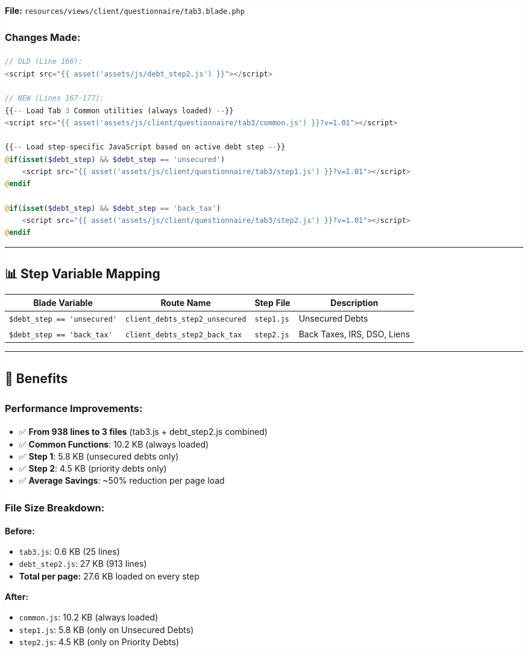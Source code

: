 **File:** `resources/views/client/questionnaire/tab3.blade.php`

### Changes Made:
```php
// OLD (Line 166):
<script src="{{ asset('assets/js/debt_step2.js') }}"></script>

// NEW (Lines 167-177):
{{-- Load Tab 3 Common utilities (always loaded) --}}
<script src="{{ asset('assets/js/client/questionnaire/tab3/common.js') }}?v=1.01"></script>

{{-- Load step-specific JavaScript based on active debt step --}}
@if(isset($debt_step) && $debt_step == 'unsecured')
    <script src="{{ asset('assets/js/client/questionnaire/tab3/step1.js') }}?v=1.01"></script>
@endif

@if(isset($debt_step) && $debt_step == 'back_tax')
    <script src="{{ asset('assets/js/client/questionnaire/tab3/step2.js') }}?v=1.01"></script>
@endif
```

---

## 📊 Step Variable Mapping

| Blade Variable | Route Name | Step File | Description |
|---------------|------------|-----------|-------------|
| `$debt_step == 'unsecured'` | `client_debts_step2_unsecured` | `step1.js` | Unsecured Debts |
| `$debt_step == 'back_tax'` | `client_debts_step2_back_tax` | `step2.js` | Back Taxes, IRS, DSO, Liens |

---

## 🎯 Benefits

### Performance Improvements:
- ✅ **From 938 lines to 3 files** (tab3.js + debt_step2.js combined)
- ✅ **Common Functions**: 10.2 KB (always loaded)
- ✅ **Step 1**: 5.8 KB (unsecured debts only)
- ✅ **Step 2**: 4.5 KB (priority debts only)
- ✅ **Average Savings**: ~50% reduction per page load

### File Size Breakdown:

**Before:**
- `tab3.js`: 0.6 KB (25 lines)
- `debt_step2.js`: 27 KB (913 lines)
- **Total per page:** 27.6 KB loaded on every step

**After:**
- `common.js`: 10.2 KB (always loaded)
- `step1.js`: 5.8 KB (only on Unsecured Debts)
- `step2.js`: 4.5 KB (only on Priority Debts)
